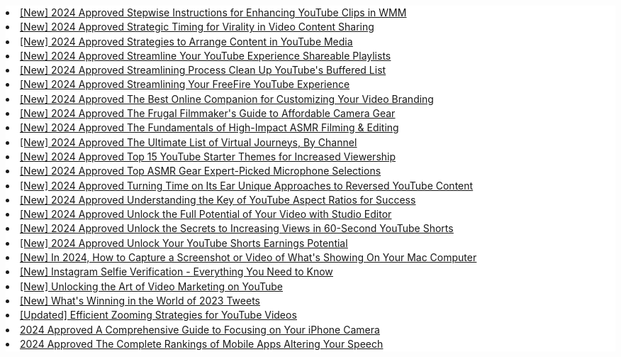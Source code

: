 <li><a href="https://youtube-zero.techidaily.com/024-approved-stepwise-instructions-for-enhancing-youtube-clips-in-wmm/"><u>[New] 2024 Approved  Stepwise Instructions for Enhancing YouTube Clips in WMM</u></a></li>
<li><a href="https://youtube-zero.techidaily.com/024-approved-strategic-timing-for-virality-in-video-content-sharing/"><u>[New] 2024 Approved  Strategic Timing for Virality in Video Content Sharing</u></a></li>
<li><a href="https://youtube-zero.techidaily.com/024-approved-strategies-to-arrange-content-in-youtube-media/"><u>[New] 2024 Approved  Strategies to Arrange Content in YouTube Media</u></a></li>
<li><a href="https://youtube-zero.techidaily.com/024-approved-streamline-your-youtube-experience-shareable-playlists/"><u>[New] 2024 Approved  Streamline Your YouTube Experience  Shareable Playlists</u></a></li>
<li><a href="https://youtube-zero.techidaily.com/024-approved-streamlining-process-clean-up-youtubes-buffered-list/"><u>[New] 2024 Approved  Streamlining Process  Clean Up YouTube's Buffered List</u></a></li>
<li><a href="https://youtube-zero.techidaily.com/024-approved-streamlining-your-freefire-youtube-experience/"><u>[New] 2024 Approved  Streamlining Your FreeFire YouTube Experience</u></a></li>
<li><a href="https://youtube-zero.techidaily.com/024-approved-the-best-online-companion-for-customizing-your-video-branding/"><u>[New] 2024 Approved  The Best Online Companion for Customizing Your Video Branding</u></a></li>
<li><a href="https://youtube-zero.techidaily.com/024-approved-the-frugal-filmmakers-guide-to-affordable-camera-gear/"><u>[New] 2024 Approved  The Frugal Filmmaker's Guide to Affordable Camera Gear</u></a></li>
<li><a href="https://youtube-zero.techidaily.com/024-approved-the-fundamentals-of-high-impact-asmr-filming-and-editing/"><u>[New] 2024 Approved  The Fundamentals of High-Impact ASMR Filming & Editing</u></a></li>
<li><a href="https://youtube-zero.techidaily.com/024-approved-the-ultimate-list-of-virtual-journeys-by-channel/"><u>[New] 2024 Approved  The Ultimate List of Virtual Journeys, By Channel</u></a></li>
<li><a href="https://youtube-zero.techidaily.com/024-approved-top-15-youtube-starter-themes-for-increased-viewership/"><u>[New] 2024 Approved  Top 15 YouTube Starter Themes for Increased Viewership</u></a></li>
<li><a href="https://youtube-zero.techidaily.com/024-approved-top-asmr-gear-expert-picked-microphone-selections/"><u>[New] 2024 Approved  Top ASMR Gear  Expert-Picked Microphone Selections</u></a></li>
<li><a href="https://youtube-zero.techidaily.com/024-approved-turning-time-on-its-ear-unique-approaches-to-reversed-youtube-content/"><u>[New] 2024 Approved  Turning Time on Its Ear  Unique Approaches to Reversed YouTube Content</u></a></li>
<li><a href="https://youtube-zero.techidaily.com/024-approved-understanding-the-key-of-youtube-aspect-ratios-for-success/"><u>[New] 2024 Approved  Understanding the Key of YouTube Aspect Ratios for Success</u></a></li>
<li><a href="https://youtube-zero.techidaily.com/024-approved-unlock-the-full-potential-of-your-video-with-studio-editor/"><u>[New] 2024 Approved  Unlock the Full Potential of Your Video with Studio Editor</u></a></li>
<li><a href="https://youtube-zero.techidaily.com/024-approved-unlock-the-secrets-to-increasing-views-in-60-second-youtube-shorts/"><u>[New] 2024 Approved  Unlock the Secrets to Increasing Views in 60-Second YouTube Shorts</u></a></li>
<li><a href="https://youtube-zero.techidaily.com/024-approved-unlock-your-youtube-shorts-earnings-potential/"><u>[New] 2024 Approved  Unlock Your YouTube Shorts Earnings Potential</u></a></li>
<li><a href="https://screen-capture.techidaily.com/new-in-2024-how-to-capture-a-screenshot-or-video-of-whats-showing-on-your-mac-computer/"><u>[New] In 2024, How to Capture a Screenshot or Video of What's Showing On Your Mac Computer</u></a></li>
<li><a href="https://instagram-videos.techidaily.com/new-instagram-selfie-verification-everything-you-need-to-know/"><u>[New] Instagram Selfie Verification - Everything You Need to Know</u></a></li>
<li><a href="https://facebook-record-videos.techidaily.com/new-unlocking-the-art-of-video-marketing-on-youtube/"><u>[New] Unlocking the Art of Video Marketing on YouTube</u></a></li>
<li><a href="https://twitter-videos.techidaily.com/new-whats-winning-in-the-world-of-2023-tweets/"><u>[New] What's Winning in the World of 2023 Tweets</u></a></li>
<li><a href="https://fox-cloud.techidaily.com/updated-efficient-zooming-strategies-for-youtube-videos/"><u>[Updated] Efficient Zooming Strategies for YouTube Videos</u></a></li>
<li><a href="https://extra-resources.techidaily.com/2024-approved-a-comprehensive-guide-to-focusing-on-your-iphone-camera/"><u>2024 Approved  A Comprehensive Guide to Focusing on Your iPhone Camera</u></a></li>
<li><a href="https://on-screen-recording.techidaily.com/2024-approved-the-complete-rankings-of-mobile-apps-altering-your-speech/"><u>2024 Approved  The Complete Rankings of Mobile Apps Altering Your Speech</u></a></li>